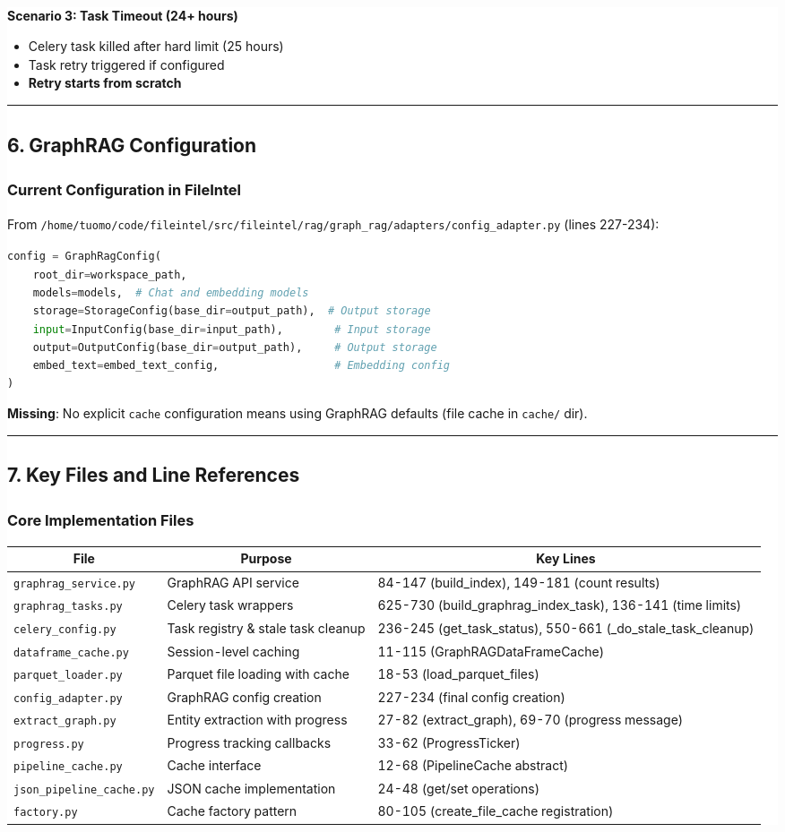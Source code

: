 **Scenario 3: Task Timeout (24+ hours)**
- Celery task killed after hard limit (25 hours)
- Task retry triggered if configured
- **Retry starts from scratch**

---

## 6. GraphRAG Configuration

### Current Configuration in FileIntel
From `/home/tuomo/code/fileintel/src/fileintel/rag/graph_rag/adapters/config_adapter.py` (lines 227-234):

```python
config = GraphRagConfig(
    root_dir=workspace_path,
    models=models,  # Chat and embedding models
    storage=StorageConfig(base_dir=output_path),  # Output storage
    input=InputConfig(base_dir=input_path),        # Input storage
    output=OutputConfig(base_dir=output_path),     # Output storage
    embed_text=embed_text_config,                  # Embedding config
)
```

**Missing**: No explicit `cache` configuration means using GraphRAG defaults (file cache in `cache/` dir).

---

## 7. Key Files and Line References

### Core Implementation Files

| File | Purpose | Key Lines |
|------|---------|-----------|
| `graphrag_service.py` | GraphRAG API service | 84-147 (build_index), 149-181 (count results) |
| `graphrag_tasks.py` | Celery task wrappers | 625-730 (build_graphrag_index_task), 136-141 (time limits) |
| `celery_config.py` | Task registry & stale task cleanup | 236-245 (get_task_status), 550-661 (_do_stale_task_cleanup) |
| `dataframe_cache.py` | Session-level caching | 11-115 (GraphRAGDataFrameCache) |
| `parquet_loader.py` | Parquet file loading with cache | 18-53 (load_parquet_files) |
| `config_adapter.py` | GraphRAG config creation | 227-234 (final config creation) |
| `extract_graph.py` | Entity extraction with progress | 27-82 (extract_graph), 69-70 (progress message) |
| `progress.py` | Progress tracking callbacks | 33-62 (ProgressTicker) |
| `pipeline_cache.py` | Cache interface | 12-68 (PipelineCache abstract) |
| `json_pipeline_cache.py` | JSON cache implementation | 24-48 (get/set operations) |
| `factory.py` | Cache factory pattern | 80-105 (create_file_cache registration) |
